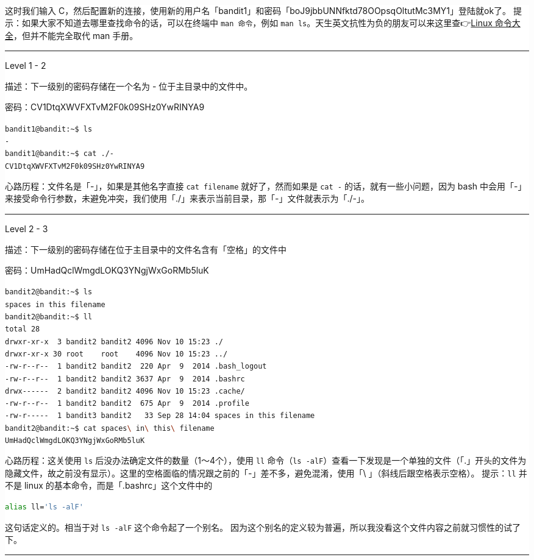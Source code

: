 这时我们输入 C，然后配置新的连接，使用新的用户名「bandit1」和密码「boJ9jbbUNNfktd78OOpsqOltutMc3MY1」登陆就ok了。
提示：如果大家不知道去哪里查找命令的话，可以在终端中 `man 命令`，例如 `man ls`。天生英文抗性为负的朋友可以来这里查👉[Linux 命令大全](http://man.linuxde.net/)，但并不能完全取代 man 手册。

---

Level 1 - 2

描述：下一级别的密码存储在一个名为 - 位于主目录中的文件中。

密码：CV1DtqXWVFXTvM2F0k09SHz0YwRINYA9

```sh
bandit1@bandit:~$ ls
-
bandit1@bandit:~$ cat ./-
CV1DtqXWVFXTvM2F0k09SHz0YwRINYA9
```

心路历程：文件名是「-」，如果是其他名字直接 `cat filename` 就好了，然而如果是 `cat -` 的话，就有一些小问题，因为 bash 中会用「-」来接受命令行参数，未避免冲突，我们使用「./」来表示当前目录，那「-」文件就表示为「./-」。

---

Level 2 - 3

描述：下一级别的密码存储在位于主目录中的文件名含有「空格」的文件中

密码：UmHadQclWmgdLOKQ3YNgjWxGoRMb5luK

```sh
bandit2@bandit:~$ ls
spaces in this filename
bandit2@bandit:~$ ll
total 28
drwxr-xr-x  3 bandit2 bandit2 4096 Nov 10 15:23 ./
drwxr-xr-x 30 root    root    4096 Nov 10 15:23 ../
-rw-r--r--  1 bandit2 bandit2  220 Apr  9  2014 .bash_logout
-rw-r--r--  1 bandit2 bandit2 3637 Apr  9  2014 .bashrc
drwx------  2 bandit2 bandit2 4096 Nov 10 15:23 .cache/
-rw-r--r--  1 bandit2 bandit2  675 Apr  9  2014 .profile
-rw-r-----  1 bandit3 bandit2   33 Sep 28 14:04 spaces in this filename
bandit2@bandit:~$ cat spaces\ in\ this\ filename 
UmHadQclWmgdLOKQ3YNgjWxGoRMb5luK
```

心路历程：这关使用 `ls` 后没办法确定文件的数量（1～4个），使用 `ll` 命令（`ls -alF`）查看一下发现是一个单独的文件（「.」开头的文件为隐藏文件，故之前没有显示）。这里的空格面临的情况跟之前的「-」差不多，避免混淆，使用「\ 」（斜线后跟空格表示空格）。
提示：`ll` 并不是 linux 的基本命令，而是「.bashrc」这个文件中的
```bash
alias ll='ls -alF'
```
这句话定义的。相当于对 `ls -alF` 这个命令起了一个别名。
因为这个别名的定义较为普遍，所以我没看这个文件内容之前就习惯性的试了下。

---

